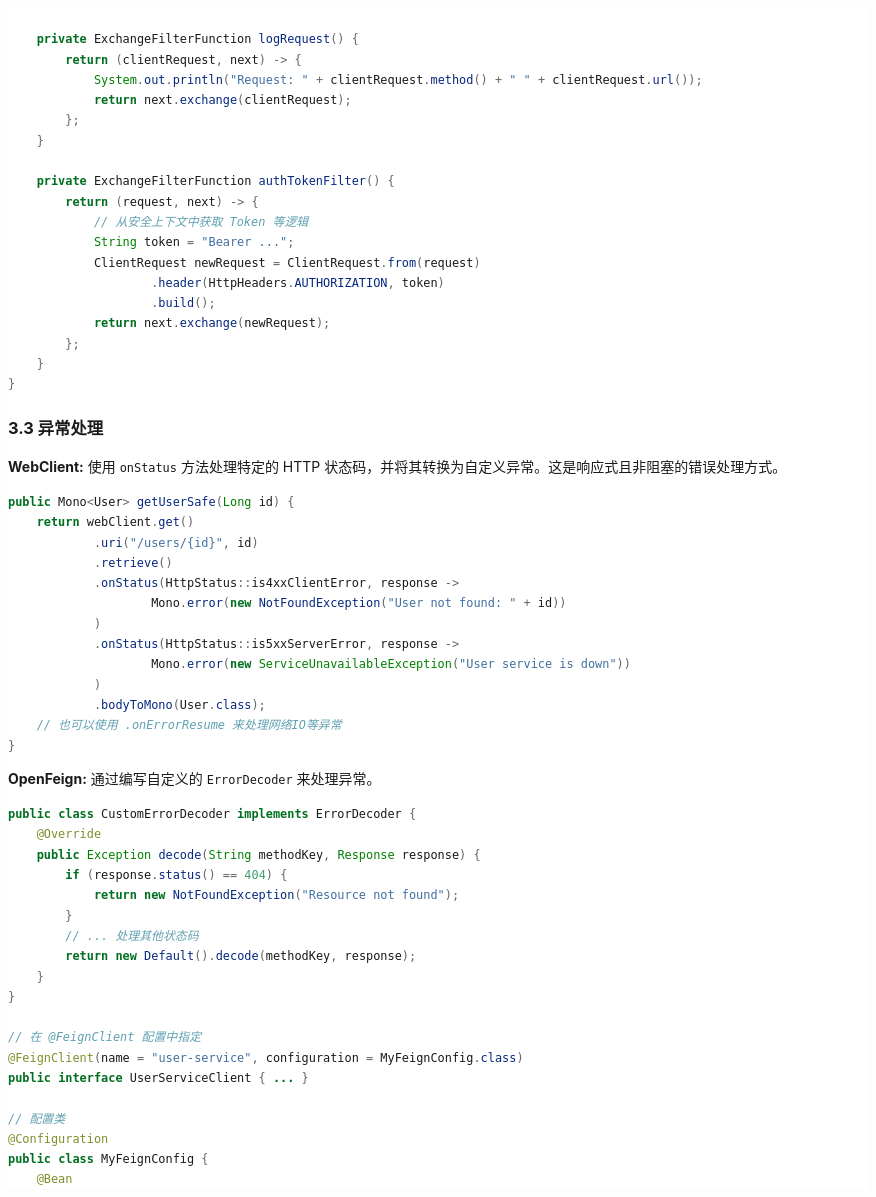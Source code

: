 ```java

    private ExchangeFilterFunction logRequest() {
        return (clientRequest, next) -> {
            System.out.println("Request: " + clientRequest.method() + " " + clientRequest.url());
            return next.exchange(clientRequest);
        };
    }

    private ExchangeFilterFunction authTokenFilter() {
        return (request, next) -> {
            // 从安全上下文中获取 Token 等逻辑
            String token = "Bearer ...";
            ClientRequest newRequest = ClientRequest.from(request)
                    .header(HttpHeaders.AUTHORIZATION, token)
                    .build();
            return next.exchange(newRequest);
        };
    }
}
```

### 3.3 异常处理

**WebClient:**
使用 `onStatus` 方法处理特定的 HTTP 状态码，并将其转换为自定义异常。这是响应式且非阻塞的错误处理方式。

```java
public Mono<User> getUserSafe(Long id) {
    return webClient.get()
            .uri("/users/{id}", id)
            .retrieve()
            .onStatus(HttpStatus::is4xxClientError, response ->
                    Mono.error(new NotFoundException("User not found: " + id))
            )
            .onStatus(HttpStatus::is5xxServerError, response ->
                    Mono.error(new ServiceUnavailableException("User service is down"))
            )
            .bodyToMono(User.class);
    // 也可以使用 .onErrorResume 来处理网络IO等异常
}
```

**OpenFeign:**
通过编写自定义的 `ErrorDecoder` 来处理异常。

```java
public class CustomErrorDecoder implements ErrorDecoder {
    @Override
    public Exception decode(String methodKey, Response response) {
        if (response.status() == 404) {
            return new NotFoundException("Resource not found");
        }
        // ... 处理其他状态码
        return new Default().decode(methodKey, response);
    }
}

// 在 @FeignClient 配置中指定
@FeignClient(name = "user-service", configuration = MyFeignConfig.class)
public interface UserServiceClient { ... }

// 配置类
@Configuration
public class MyFeignConfig {
    @Bean
```